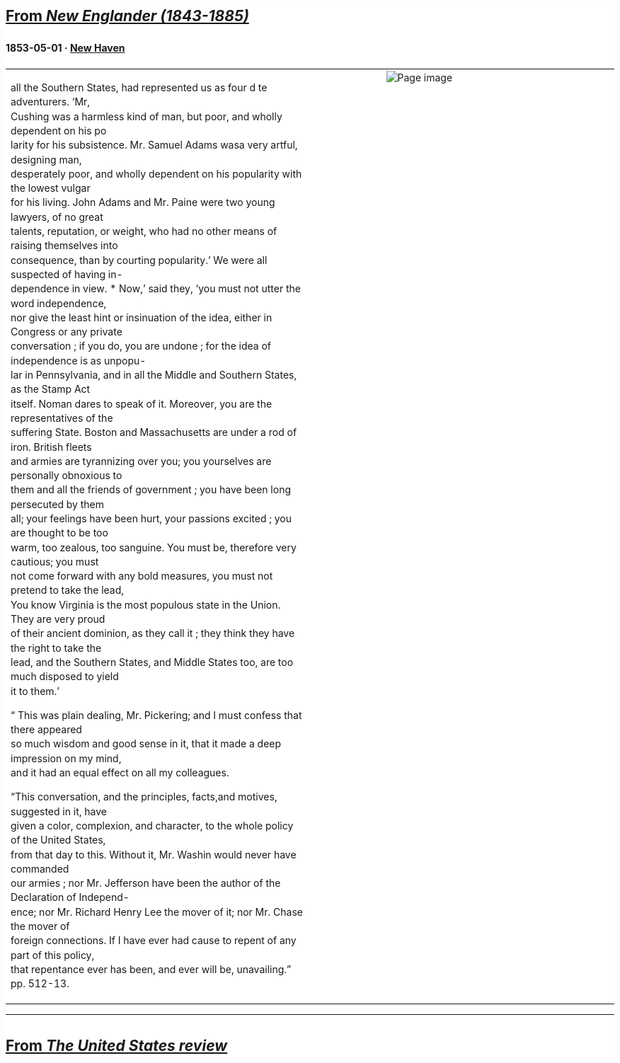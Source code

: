 ## [From _New Englander (1843-1885)_](https://archive.org/details/sim_new-englander-and-yale-review_1853-05_11_42/page/n83/mode/1up?view=theater)

#### 1853-05-01 &middot; [New Haven](http://dbpedia.org/resource/New_Haven%2C_Connecticut)

<table style="width: 100%;"><tr><td style="width: 50%">

  
  
all the Southern States, had represented us as four d te adventurers. ‘Mr,  
Cushing was a harmless kind of man, but poor, and wholly dependent on his po  
larity for his subsistence. Mr. Samuel Adams wasa very artful, designing man,  
desperately poor, and wholly dependent on his popularity with the lowest vulgar  
for his living. John Adams and Mr. Paine were two young lawyers, of no great  
talents, reputation, or weight, who had no other means of raising themselves into  
consequence, than by courting popularity.’ We were all suspected of having in-  
dependence in view. * Now,’ said they, ‘you must not utter the word independence,  
nor give the least hint or insinuation of the idea, either in Congress or any private  
conversation ; if you do, you are undone ; for the idea of independence is as unpopu-  
lar in Pennsylvania, and in all the Middle and Southern States, as the Stamp Act  
itself. Noman dares to speak of it. Moreover, you are the representatives of the  
suffering State. Boston and Massachusetts are under a rod of iron. British fleets  
and armies are tyrannizing over you; you yourselves are personally obnoxious to  
them and all the friends of government ; you have been long persecuted by them  
all; your feelings have been hurt, your passions excited ; you are thought to be too  
warm, too zealous, too sanguine. You must be, therefore very cautious; you must  
not come forward with any bold measures, you must not pretend to take the lead,  
You know Virginia is the most populous state in the Union. They are very proud  
of their ancient dominion, as they call it ; they think they have the right to take the  
lead, and the Southern States, and Middle States too, are too much disposed to yield  
it to them.’  
  
“ This was plain dealing, Mr. Pickering; and I must confess that there appeared  
so much wisdom and good sense in it, that it made a deep impression on my mind,  
and it had an equal effect on all my colleagues.  
  
“This conversation, and the principles, facts,and motives, suggested in it, have  
given a color, complexion, and character, to the whole policy of the United States,  
from that day to this. Without it, Mr. Washin would never have commanded  
our armies ; nor Mr. Jefferson have been the author of the Declaration of Independ-  
ence; nor Mr. Richard Henry Lee the mover of it; nor Mr. Chase the mover of  
foreign connections. If I have ever had cause to repent of any part of this policy,  
that repentance ever has been, and ever will be, unavailing.” pp. 512-13.
</td><td style="width: 50%; max-height: 75%; margin: auto; display: block;">
<img alt="Page image" src="https://iiif.archive.org/image/iiif/2/sim_new-englander-and-yale-review_1853-05_11_42%2Fsim_new-englander-and-yale-review_1853-05_11_42_jp2.zip%2Fsim_new-englander-and-yale-review_1853-05_11_42_jp2%2Fsim_new-englander-and-yale-review_1853-05_11_42_0083.jp2/pct:23.65125240847784,16.58249158249158,68.25626204238921,36.672278338945006/600,/0/default.jpg"/>
</td>
</tr></table>

---

## [From _The United States review_](https://archive.org/details/sim_united-states-democratic-review_1855-05_35/page/n42/mode/1up?view=theater)
